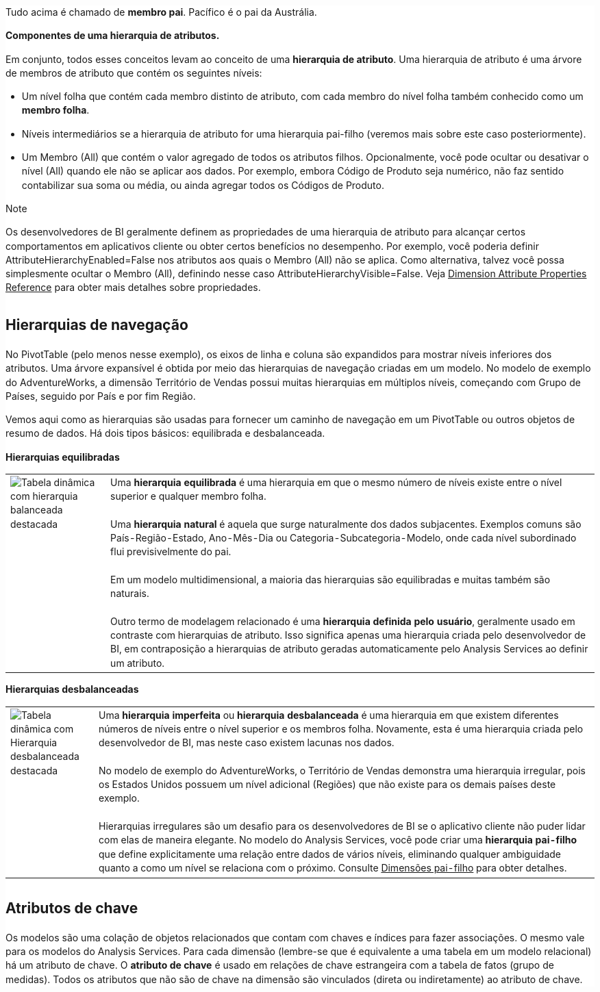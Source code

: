 Tudo acima é chamado de **membro pai**. Pacífico é o pai da Austrália.  
  
 **Componentes de uma hierarquia de atributos.**  
  
 Em conjunto, todos esses conceitos levam ao conceito de uma **hierarquia de atributo**. Uma hierarquia de atributo é uma árvore de membros de atributo que contém os seguintes níveis:  
  
-   Um nível folha que contém cada membro distinto de atributo, com cada membro do nível folha também conhecido como um **membro folha**.  
  
-   Níveis intermediários se a hierarquia de atributo for uma hierarquia pai-filho (veremos mais sobre este caso posteriormente).  
  
-   Um Membro (All) que contém o valor agregado de todos os atributos filhos. Opcionalmente, você pode ocultar ou desativar o nível (All) quando ele não se aplicar aos dados. Por exemplo, embora Código de Produto seja numérico, não faz sentido contabilizar sua soma ou média, ou ainda agregar todos os Códigos de Produto.  
  
> [!NOTE]  
>  Os desenvolvedores de BI geralmente definem as propriedades de uma hierarquia de atributo para alcançar certos comportamentos em aplicativos cliente ou obter certos benefícios no desempenho. Por exemplo, você poderia definir AttributeHierarchyEnabled=False nos atributos aos quais o Membro (All) não se aplica. Como alternativa, talvez você possa simplesmente ocultar o Membro (All), definindo nesse caso AttributeHierarchyVisible=False. Veja [Dimension Attribute Properties Reference](../../../analysis-services/multidimensional-models/dimension-attribute-properties-reference.md) para obter mais detalhes sobre propriedades.  
  
## <a name="navigation-hierarchies"></a>Hierarquias de navegação  
 No PivotTable (pelo menos nesse exemplo), os eixos de linha e coluna são expandidos para mostrar níveis inferiores dos atributos. Uma árvore expansível é obtida por meio das hierarquias de navegação criadas em um modelo.  No modelo de exemplo do AdventureWorks, a dimensão Território de Vendas possui muitas hierarquias em múltiplos níveis, começando com Grupo de Países, seguido por País e por fim Região.  
  
 Vemos aqui como as hierarquias são usadas para fornecer um caminho de navegação em um PivotTable ou outros objetos de resumo de dados. Há dois tipos básicos: equilibrada e desbalanceada.  
  
 **Hierarquias equilibradas**  
  
|||  
|-|-|  
|![Tabela dinâmica com hierarquia balanceada destacada](../../../analysis-services/multidimensional-models/mdx/media/ssas-keyconcepts-pivot4-balancedhierarchy.PNG "tabela dinâmica com hierarquia balanceada destacada")|Uma **hierarquia equilibrada** é uma hierarquia em que o mesmo número de níveis existe entre o nível superior e qualquer membro folha.<br /><br /> Uma **hierarquia natural** é aquela que surge naturalmente dos dados subjacentes. Exemplos comuns são País-Região-Estado, Ano-Mês-Dia ou Categoria-Subcategoria-Modelo, onde cada nível subordinado flui previsivelmente do pai.<br /><br /> Em um modelo multidimensional, a maioria das hierarquias são equilibradas e muitas também são naturais.<br /><br /> Outro termo de modelagem relacionado é uma **hierarquia definida pelo usuário**, geralmente usado em contraste com hierarquias de atributo. Isso significa apenas uma hierarquia criada pelo desenvolvedor de BI, em contraposição a hierarquias de atributo geradas automaticamente pelo Analysis Services ao definir um atributo.|  
  
 **Hierarquias desbalanceadas**  
  
|||  
|-|-|  
|![Tabela dinâmica com Hierarquia desbalanceada destacada](../../../analysis-services/multidimensional-models/mdx/media/ssas-keyconcepts-pivot15-raggedhierarchy.PNG "tabela dinâmica com Hierarquia desbalanceada destacada")|Uma **hierarquia imperfeita** ou **hierarquia desbalanceada** é uma hierarquia em que existem diferentes números de níveis entre o nível superior e os membros folha. Novamente, esta é uma hierarquia criada pelo desenvolvedor de BI, mas neste caso existem lacunas nos dados.<br /><br /> No modelo de exemplo do AdventureWorks, o Território de Vendas demonstra uma hierarquia irregular, pois os Estados Unidos possuem um nível adicional (Regiões) que não existe para os demais países deste exemplo.<br /><br /> Hierarquias irregulares são um desafio para os desenvolvedores de BI se o aplicativo cliente não puder lidar com elas de maneira elegante. No modelo do Analysis Services, você pode criar uma **hierarquia pai-filho** que define explicitamente uma relação entre dados de vários níveis, eliminando qualquer ambiguidade quanto a como um nível se relaciona com o próximo. Consulte [Dimensões pai-filho](../../../analysis-services/multidimensional-models/parent-child-dimension.md) para obter detalhes.|  
  
## <a name="key-attributes"></a>Atributos de chave  
 Os modelos são uma colação de objetos relacionados que contam com chaves e índices para fazer associações. O mesmo vale para os modelos do Analysis Services. Para cada dimensão (lembre-se que é equivalente a uma tabela em um modelo relacional) há um atributo de chave. O **atributo de chave** é usado em relações de chave estrangeira com a tabela de fatos (grupo de medidas). Todos os atributos que não são de chave na dimensão são vinculados (direta ou indiretamente) ao atributo de chave.  
  